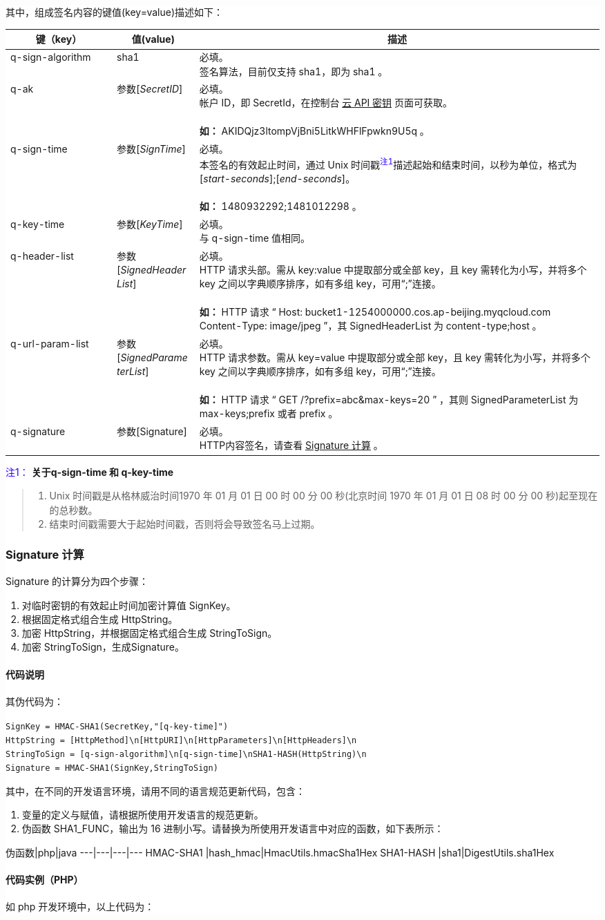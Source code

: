 其中，组成签名内容的键值(key=value)描述如下：
<style>
table th:first-of-type {
    width: 150px;
}
</style><style  rel="stylesheet"> table th:nth-of-type(1) { width: 140px; }</style>

键（key）|值(value)	|描述
---|---|---
q-sign-algorithm|sha1|必填。<br>签名算法，目前仅支持 sha1，即为 sha1 。
q-ak|参数[*SecretID*]|必填。<br>帐户 ID，即 SecretId，在控制台 [云 API 密钥](http://console.tcecqpoc.fsphere.cn/capi) 页面可获取。<br><br>**如：** AKIDQjz3ltompVjBni5LitkWHFlFpwkn9U5q 。
q-sign-time|参数[*SignTime*]|必填。<br>本签名的有效起止时间，通过 Unix 时间戳<font color="#3300ff"><sup>注1</sup></font>描述起始和结束时间，以秒为单位，格式为 [*start-seconds*];[*end-seconds*]。<br><br>**如：** 1480932292;1481012298 。
q-key-time|参数[*KeyTime*]|必填。<br>与 q-sign-time 值相同。
q-header-list|参数[*SignedHeaderList*]|必填。<br>HTTP 请求头部。需从 key:value 中提取部分或全部 key，且 key 需转化为小写，并将多个 key 之间以字典顺序排序，如有多组 key，可用“;”连接。<br><br>**如：** HTTP 请求   “ Host: bucket1-1254000000.cos.ap-beijing.myqcloud.com Content-Type: image/jpeg ”，其 SignedHeaderList 为 content-type;host 。
q-url-param-list|参数[*SignedParameterList*]|必填。<br>HTTP 请求参数。需从 key=value 中提取部分或全部 key，且 key 需转化为小写，并将多个 key 之间以字典顺序排序，如有多组 key，可用“;”连接。<br><br>**如：** HTTP 请求   “ GET /?prefix=abc&max-keys=20 ” ，其则 SignedParameterList 为 max-keys;prefix 或者 prefix 。
q-signature|参数[Signature]|必填。<br>HTTP内容签名，请查看 [Signature 计算](#signature)  。


<font color="#3300ff">注1：</font>  **关于q-sign-time 和 q-key-time** <br>
> 1. Unix 时间戳是从格林威治时间1970 年 01 月 01 日 00 时 00 分 00 秒(北京时间 1970 年 01 月 01 日 08 时 00 分 00 秒)起至现在的总秒数。
> 2. 结束时间戳需要大于起始时间戳，否则将会导致签名马上过期。

<span id="signature"></span>
### Signature 计算

Signature 的计算分为四个步骤：
1. 对临时密钥的有效起止时间加密计算值 SignKey。
2. 根据固定格式组合生成 HttpString。
3. 加密 HttpString，并根据固定格式组合生成 StringToSign。
4. 加密 StringToSign，生成Signature。

#### 代码说明
其伪代码为：
```
SignKey = HMAC-SHA1(SecretKey,"[q-key-time]")
HttpString = [HttpMethod]\n[HttpURI]\n[HttpParameters]\n[HttpHeaders]\n
StringToSign = [q-sign-algorithm]\n[q-sign-time]\nSHA1-HASH(HttpString)\n
Signature = HMAC-SHA1(SignKey,StringToSign)
```
其中，在不同的开发语言环境，请用不同的语言规范更新代码，包含：
1. 变量的定义与赋值，请根据所使用开发语言的规范更新。
2. 伪函数 SHA1_FUNC，输出为 16 进制小写。请替换为所使用开发语言中对应的函数，如下表所示：

伪函数|php|java
---|---|---|---
HMAC-SHA1 |hash_hmac|HmacUtils.hmacSha1Hex
SHA1-HASH |sha1|DigestUtils.sha1Hex
#### 代码实例（PHP）
如 php 开发环境中，以上代码为：
